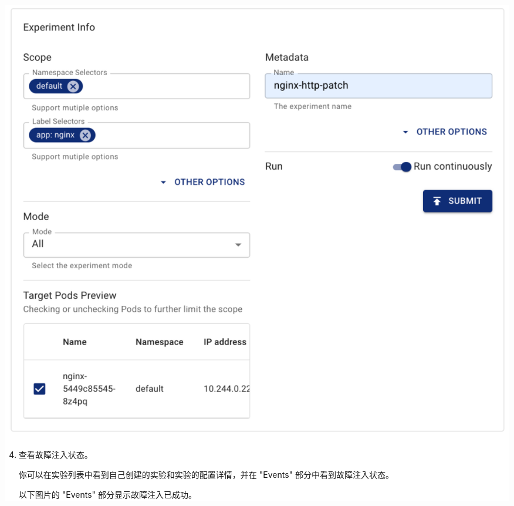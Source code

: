    ![HTTP Meta](./img/http-exp-meta.png)

4. 查看故障注入状态。

   你可以在实验列表中看到自己创建的实验和实验的配置详情，并在 "Events" 部分中看到故障注入状态。

   以下图片的 "Events" 部分显示故障注入已成功。
